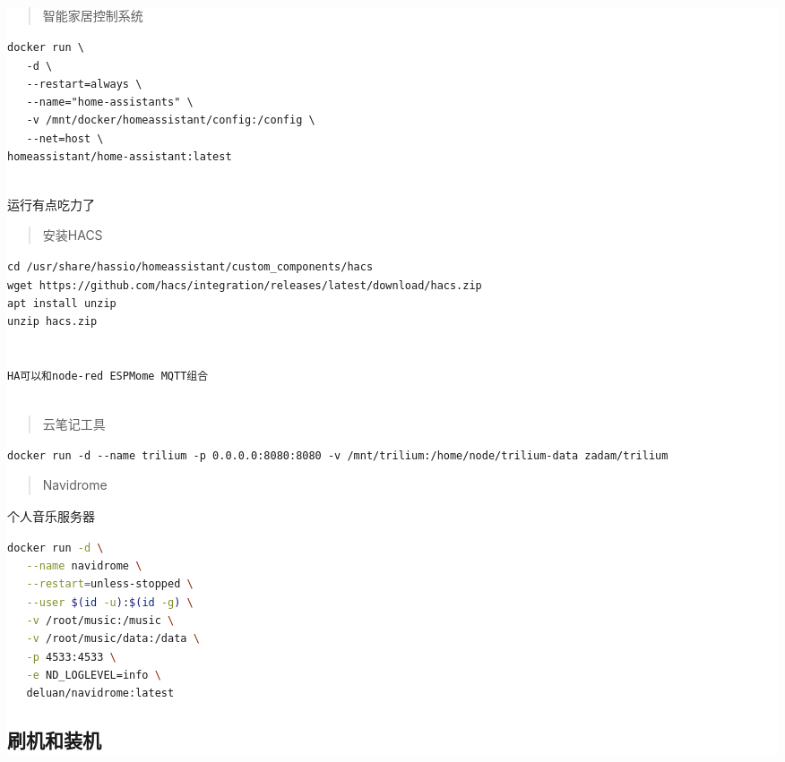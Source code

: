  
 
> 智能家居控制系统
 
```
docker run \
   -d \
   --restart=always \
   --name="home-assistants" \
   -v /mnt/docker/homeassistant/config:/config \
   --net=host \
homeassistant/home-assistant:latest
 
```
 
 
运行有点吃力了

> 安装HACS

```
cd /usr/share/hassio/homeassistant/custom_components/hacs
wget https://github.com/hacs/integration/releases/latest/download/hacs.zip
apt install unzip
unzip hacs.zip
 
 
HA可以和node-red ESPMome MQTT组合
 
```
 
 
 
> 云笔记工具

```
docker run -d --name trilium -p 0.0.0.0:8080:8080 -v /mnt/trilium:/home/node/trilium-data zadam/trilium
```
 
> Navidrome


个人音乐服务器

```sh
docker run -d \
   --name navidrome \
   --restart=unless-stopped \
   --user $(id -u):$(id -g) \
   -v /root/music:/music \
   -v /root/music/data:/data \
   -p 4533:4533 \
   -e ND_LOGLEVEL=info \
   deluan/navidrome:latest
```
 



## 刷机和装机
